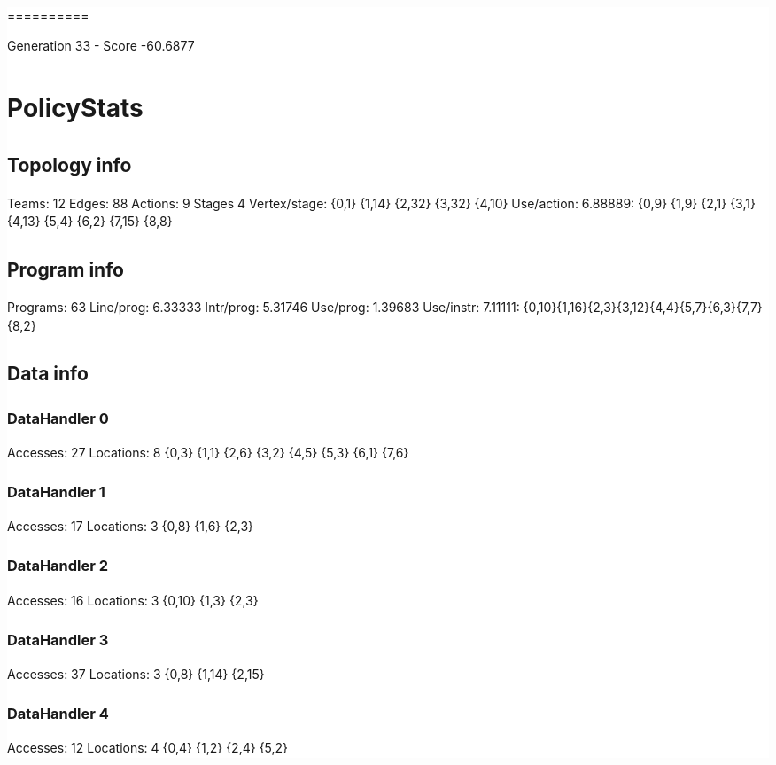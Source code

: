 
==========

Generation 33 - Score -60.6877

# PolicyStats
## Topology info
Teams:		12
Edges:		88
Actions:	9
Stages		4
Vertex/stage:	{0,1} {1,14} {2,32} {3,32} {4,10} 
Use/action:	6.88889: {0,9} {1,9} {2,1} {3,1} {4,13} {5,4} {6,2} {7,15} {8,8} 

## Program info
Programs:	63
Line/prog:	6.33333
Intr/prog:	5.31746
Use/prog:	1.39683
Use/instr:	7.11111: {0,10}{1,16}{2,3}{3,12}{4,4}{5,7}{6,3}{7,7}{8,2}

## Data info

### DataHandler 0
Accesses:	27
Locations:	8
{0,3} {1,1} {2,6} {3,2} {4,5} {5,3} {6,1} {7,6} 

### DataHandler 1
Accesses:	17
Locations:	3
{0,8} {1,6} {2,3} 

### DataHandler 2
Accesses:	16
Locations:	3
{0,10} {1,3} {2,3} 

### DataHandler 3
Accesses:	37
Locations:	3
{0,8} {1,14} {2,15} 

### DataHandler 4
Accesses:	12
Locations:	4
{0,4} {1,2} {2,4} {5,2} 
